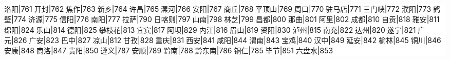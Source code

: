 洛阳|761
开封|762
焦作|763
新乡|764
许昌|765
漯河|766
安阳|767
商丘|768
平顶山|769
周口|770
驻马店|771
三门峡|772
濮阳|773
鹤壁|774
济源|775
信阳|776
南阳|777
拉萨|790
日喀则|797
山南|798
林芝|799
昌都|800
那曲|801
阿里|802
成都|810
自贡|818
雅安|811
绵阳|824
乐山|814
德阳|825
攀枝花|813
宜宾|817
阿坝|829
内江|816
眉山|819
资阳|830
泸州|815
南充|822
达州|820
遂宁|821
广元|826
广安|823
巴中|827
凉山|812
甘孜|828
重庆|831
西安|841
咸阳|844
渭南|843
宝鸡|840
汉中|849
延安|842
榆林|845
铜川|846
安康|848
商洛|847
贵阳|850
遵义|787
安顺|789
黔南|788
黔东南|786
铜仁|785
毕节|851
六盘水|853